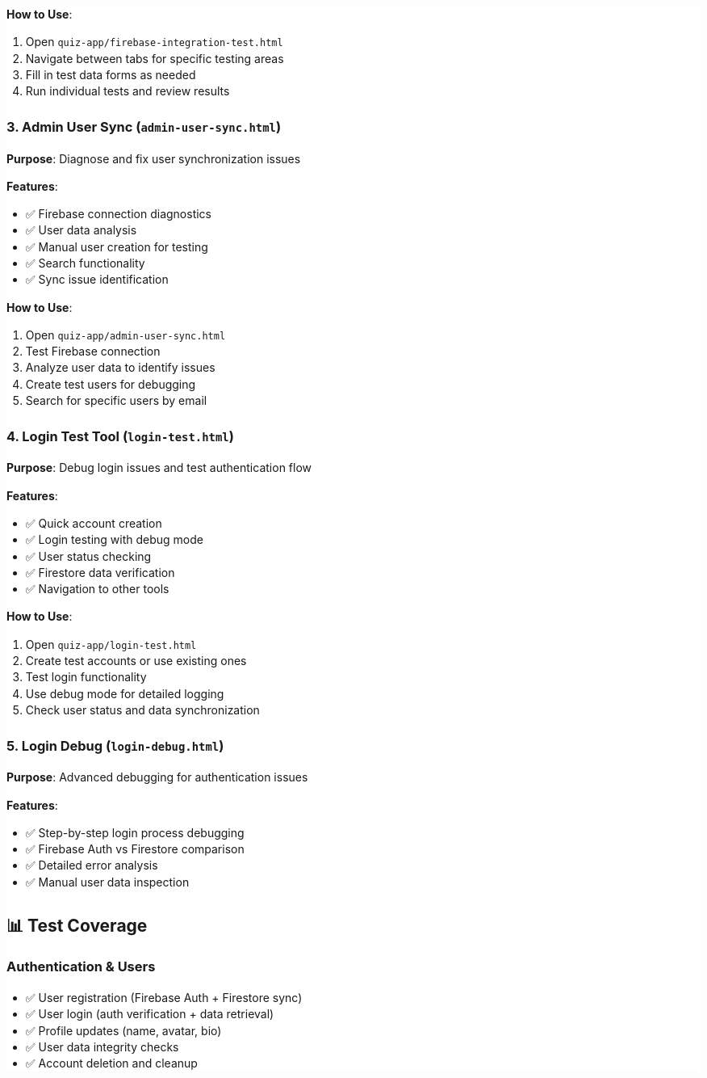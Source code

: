 **How to Use**:
1. Open `quiz-app/firebase-integration-test.html`
2. Navigate between tabs for specific testing areas
3. Fill in test data forms as needed
4. Run individual tests and review results

### 3. Admin User Sync (`admin-user-sync.html`)
**Purpose**: Diagnose and fix user synchronization issues

**Features**:
- ✅ Firebase connection diagnostics
- ✅ User data analysis
- ✅ Manual user creation for testing
- ✅ Search functionality
- ✅ Sync issue identification

**How to Use**:
1. Open `quiz-app/admin-user-sync.html`
2. Test Firebase connection
3. Analyze user data to identify issues
4. Create test users for debugging
5. Search for specific users by email

### 4. Login Test Tool (`login-test.html`)
**Purpose**: Debug login issues and test authentication flow

**Features**:
- ✅ Quick account creation
- ✅ Login testing with debug mode
- ✅ User status checking
- ✅ Firestore data verification
- ✅ Navigation to other tools

**How to Use**:
1. Open `quiz-app/login-test.html`
2. Create test accounts or use existing ones
3. Test login functionality
4. Use debug mode for detailed logging
5. Check user status and data synchronization

### 5. Login Debug (`login-debug.html`)
**Purpose**: Advanced debugging for authentication issues

**Features**:
- ✅ Step-by-step login process debugging
- ✅ Firebase Auth vs Firestore comparison
- ✅ Detailed error analysis
- ✅ Manual user data inspection

## 📊 Test Coverage

### Authentication & Users
- ✅ User registration (Firebase Auth + Firestore sync)
- ✅ User login (auth verification + data retrieval)
- ✅ Profile updates (name, avatar, bio)
- ✅ User data integrity checks
- ✅ Account deletion and cleanup
